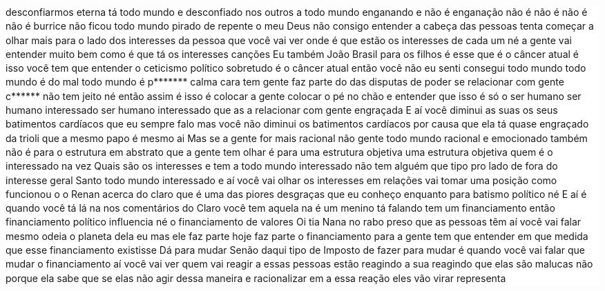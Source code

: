 desconfiarmos eterna tá todo mundo e
desconfiado nos outros a todo mundo
enganando e não é enganação não é não é
não é não é burrice não ficou todo mundo
pirado de repente o meu Deus não consigo
entender a cabeça das pessoas tenta
começar a olhar mais para o lado dos
interesses da pessoa que você vai ver
onde é que estão os interesses de cada
um né a gente vai entender muito bem
como é que tá os interesses canções Eu
também João Brasil para os filhos é esse
que é o câncer atual é isso você tem que
entender o ceticismo político sobretudo
é o câncer atual então você não eu senti
consegui todo mundo todo mundo é do mal
todo mundo é p******* calma cara tem
gente faz parte do das disputas de poder
se relacionar com gente c****** não tem
jeito né então assim é isso é colocar a
gente colocar o pé no chão e entender
que isso é só o ser humano ser humano
interessado ser humano interessado que
as
a relacionar com gente engraçada E aí
você diminui as suas os seus batimentos
cardíacos que eu sempre falo mas você
não diminui os batimentos cardíacos por
causa que ela tá quase engraçado da
trioli que a mesmo papo é mesmo ai Mas
se a gente for mais racional não gente
todo mundo racional e emocionado também
não é para o estrutura em abstrato que a
gente tem olhar é para uma estrutura
objetiva uma estrutura objetiva quem é o
interessado na vez Quais são os
interesses e tem a todo mundo
interessado não tem alguém que tipo pro
lado de fora do interesse geral Santo
todo mundo interessado e aí você vai
olhar os interesses em relações vai
tomar uma posição como funcionou o o
Renan acerca do claro que é uma das
piores desgraças que eu conheço enquanto
para batismo político né E aí é quando
você tá lá na nos comentários do Claro
você tem aquela na é um menino tá
falando tem um financiamento então
financiamento político influencia né o
financiamento de valores
Oi tia Nana no rabo preso que as pessoas
têm aí você vai falar mesmo odeia o
planeta dela eu mas ele faz parte hoje
faz parte o financiamento para a gente
tem que entender em que medida que esse
financiamento existisse Dá para mudar
Senão daqui tipo de Imposto de fazer
para mudar é quando você vai falar que
mudar o financiamento aí você vai ver
quem vai reagir a essas pessoas estão
reagindo a sua reagindo que elas são
malucas não porque ela sabe que se elas
não agir dessa maneira e racionalizar em
a essa reação eles vão virar representa